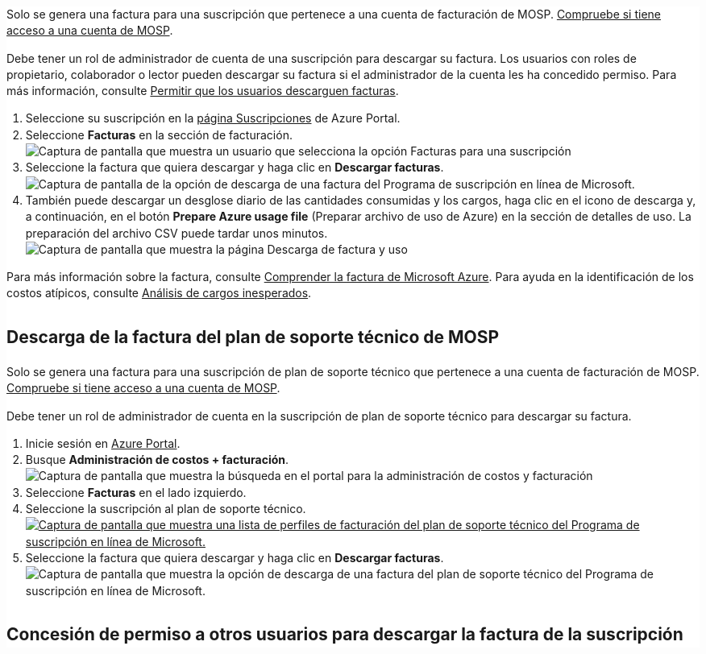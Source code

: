 Solo se genera una factura para una suscripción que pertenece a una cuenta de facturación de MOSP. [Compruebe si tiene acceso a una cuenta de MOSP](../manage/view-all-accounts.md#check-the-type-of-your-account). 

Debe tener un rol de administrador de cuenta de una suscripción para descargar su factura. Los usuarios con roles de propietario, colaborador o lector pueden descargar su factura si el administrador de la cuenta les ha concedido permiso. Para más información, consulte [Permitir que los usuarios descarguen facturas](../manage/manage-billing-access.md#opt-in).

1. Seleccione su suscripción en la [página Suscripciones](https://portal.azure.com/#blade/Microsoft_Azure_Billing/SubscriptionsBlade) de Azure Portal.
1. Seleccione **Facturas** en la sección de facturación.  
    ![Captura de pantalla que muestra un usuario que selecciona la opción Facturas para una suscripción](./media/download-azure-invoice/select-subscription-invoice.png)
1. Seleccione la factura que quiera descargar y haga clic en **Descargar facturas**.  
    ![Captura de pantalla de la opción de descarga de una factura del Programa de suscripción en línea de Microsoft.](./media/download-azure-invoice/downloadinvoice-subscription.png)
1. También puede descargar un desglose diario de las cantidades consumidas y los cargos, haga clic en el icono de descarga y, a continuación, en el botón **Prepare Azure usage file** (Preparar archivo de uso de Azure) en la sección de detalles de uso. La preparación del archivo CSV puede tardar unos minutos.  
    ![Captura de pantalla que muestra la página Descarga de factura y uso](./media/download-azure-invoice/usage-and-invoice-subscription.png)

Para más información sobre la factura, consulte [Comprender la factura de Microsoft Azure](../understand/review-individual-bill.md). Para ayuda en la identificación de los costos atípicos, consulte [Análisis de cargos inesperados](analyze-unexpected-charges.md).

## <a name="download-your-mosp-support-plan-invoice"></a>Descarga de la factura del plan de soporte técnico de MOSP

Solo se genera una factura para una suscripción de plan de soporte técnico que pertenece a una cuenta de facturación de MOSP. [Compruebe si tiene acceso a una cuenta de MOSP](../manage/view-all-accounts.md#check-the-type-of-your-account).

Debe tener un rol de administrador de cuenta en la suscripción de plan de soporte técnico para descargar su factura.

1. Inicie sesión en [Azure Portal](https://portal.azure.com).
1. Busque **Administración de costos + facturación**.  
    ![Captura de pantalla que muestra la búsqueda en el portal para la administración de costos y facturación](./media/download-azure-invoice/search-cmb.png)
1. Seleccione **Facturas** en el lado izquierdo.
1. Seleccione la suscripción al plan de soporte técnico.  
    [![Captura de pantalla que muestra una lista de perfiles de facturación del plan de soporte técnico del Programa de suscripción en línea de Microsoft.](./media/download-azure-invoice/cmb-invoices.png)](./media/download-azure-invoice/cmb-invoices-zoomed-in.png#lightbox)
1. Seleccione la factura que quiera descargar y haga clic en **Descargar facturas**.  
    ![Captura de pantalla que muestra la opción de descarga de una factura del plan de soporte técnico del Programa de suscripción en línea de Microsoft.](./media/download-azure-invoice/download-invoice-support-plan.png)

## <a name="allow-others-to-download-your-subscription-invoice"></a>Concesión de permiso a otros usuarios para descargar la factura de la suscripción
